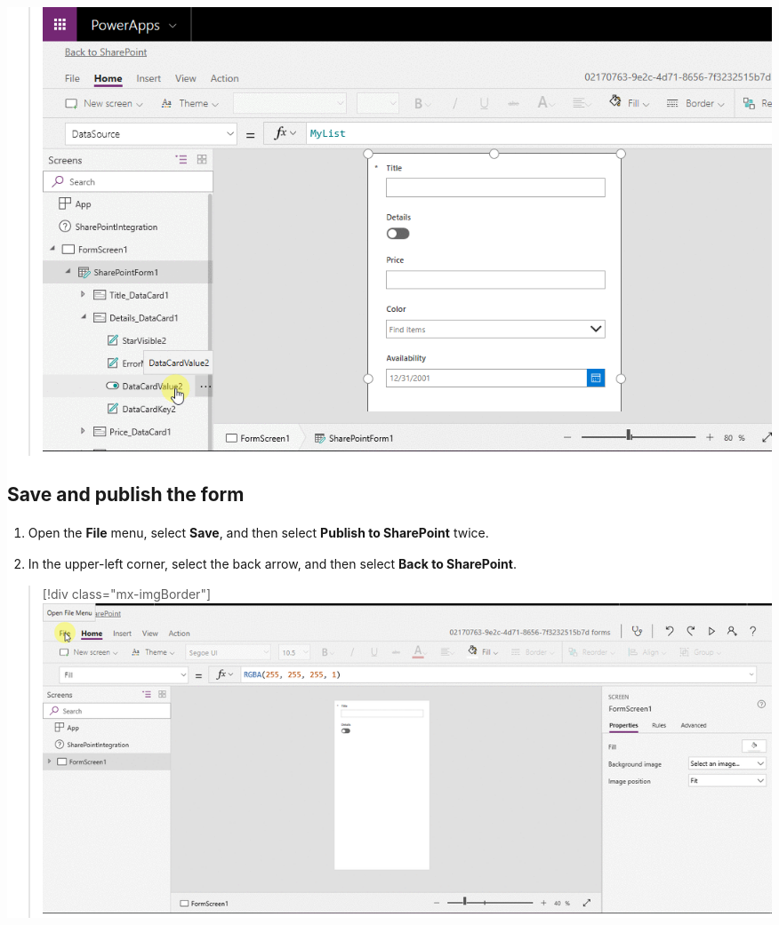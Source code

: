 > ![In the left navigation bar, note the numeral that appears at the end of DataCardValue. Set the Visibility property of the Color, Availability, and Price cards to this formula. Hold down the Alt key, and select the Details control multiple times.](./media/customize-list-form/conditional-format.gif)

## Save and publish the form

1. Open the **File** menu, select **Save**, and then select **Publish to SharePoint** twice.

1. In the upper-left corner, select the back arrow, and then select **Back to SharePoint**.

> [!div class="mx-imgBorder"]
> ![Open the File menu, select Save, and then select Publish to SharePoint twice. In the upper-left corner, select the back arrow, and then select Back to SharePoint.](./media/customize-list-form/save-form.gif)
